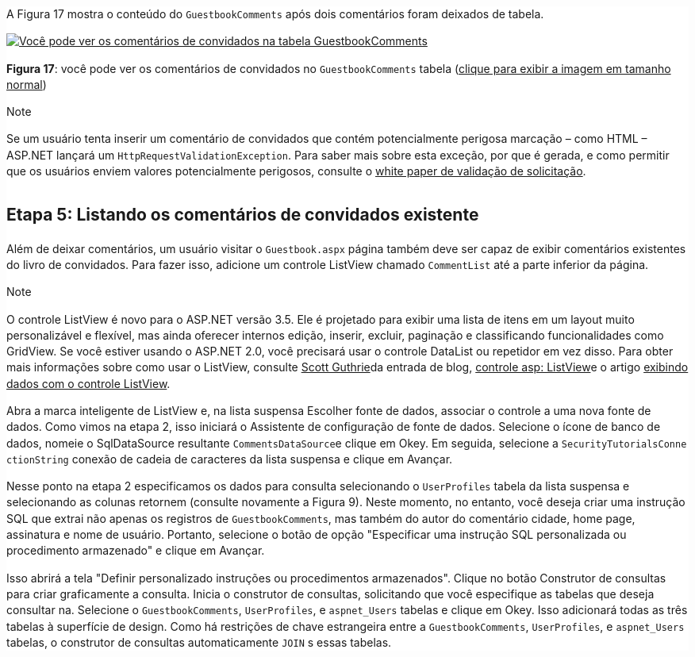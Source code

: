 A Figura 17 mostra o conteúdo do `GuestbookComments` após dois comentários foram deixados de tabela.


[![Você pode ver os comentários de convidados na tabela GuestbookComments](storing-additional-user-information-vb/_static/image50.png)](storing-additional-user-information-vb/_static/image49.png)

**Figura 17**: você pode ver os comentários de convidados no `GuestbookComments` tabela ([clique para exibir a imagem em tamanho normal](storing-additional-user-information-vb/_static/image51.png))


> [!NOTE]
> Se um usuário tenta inserir um comentário de convidados que contém potencialmente perigosa marcação – como HTML – ASP.NET lançará um `HttpRequestValidationException`. Para saber mais sobre esta exceção, por que é gerada, e como permitir que os usuários enviem valores potencialmente perigosos, consulte o [white paper de validação de solicitação](../../../../whitepapers/request-validation.md).


## <a name="step-5-listing-the-existing-guestbook-comments"></a>Etapa 5: Listando os comentários de convidados existente

Além de deixar comentários, um usuário visitar o `Guestbook.aspx` página também deve ser capaz de exibir comentários existentes do livro de convidados. Para fazer isso, adicione um controle ListView chamado `CommentList` até a parte inferior da página.

> [!NOTE]
> O controle ListView é novo para o ASP.NET versão 3.5. Ele é projetado para exibir uma lista de itens em um layout muito personalizável e flexível, mas ainda oferecer internos edição, inserir, excluir, paginação e classificando funcionalidades como GridView. Se você estiver usando o ASP.NET 2.0, você precisará usar o controle DataList ou repetidor em vez disso. Para obter mais informações sobre como usar o ListView, consulte [Scott Guthrie](https://weblogs.asp.net/scottgu/)da entrada de blog, [controle asp: ListView](https://weblogs.asp.net/scottgu/archive/2007/08/10/the-asp-listview-control-part-1-building-a-product-listing-page-with-clean-css-ui.aspx)e o artigo [exibindo dados com o controle ListView](http://aspnet.4guysfromrolla.com/articles/122607-1.aspx).


Abra a marca inteligente de ListView e, na lista suspensa Escolher fonte de dados, associar o controle a uma nova fonte de dados. Como vimos na etapa 2, isso iniciará o Assistente de configuração de fonte de dados. Selecione o ícone de banco de dados, nomeie o SqlDataSource resultante `CommentsDataSource`e clique em Okey. Em seguida, selecione a `SecurityTutorialsConnectionString` conexão de cadeia de caracteres da lista suspensa e clique em Avançar.

Nesse ponto na etapa 2 especificamos os dados para consulta selecionando o `UserProfiles` tabela da lista suspensa e selecionando as colunas retornem (consulte novamente a Figura 9). Neste momento, no entanto, você deseja criar uma instrução SQL que extrai não apenas os registros de `GuestbookComments`, mas também do autor do comentário cidade, home page, assinatura e nome de usuário. Portanto, selecione o botão de opção "Especificar uma instrução SQL personalizada ou procedimento armazenado" e clique em Avançar.

Isso abrirá a tela "Definir personalizado instruções ou procedimentos armazenados". Clique no botão Construtor de consultas para criar graficamente a consulta. Inicia o construtor de consultas, solicitando que você especifique as tabelas que deseja consultar na. Selecione o `GuestbookComments`, `UserProfiles`, e `aspnet_Users` tabelas e clique em Okey. Isso adicionará todas as três tabelas à superfície de design. Como há restrições de chave estrangeira entre a `GuestbookComments`, `UserProfiles`, e `aspnet_Users` tabelas, o construtor de consultas automaticamente `JOIN` s essas tabelas.
